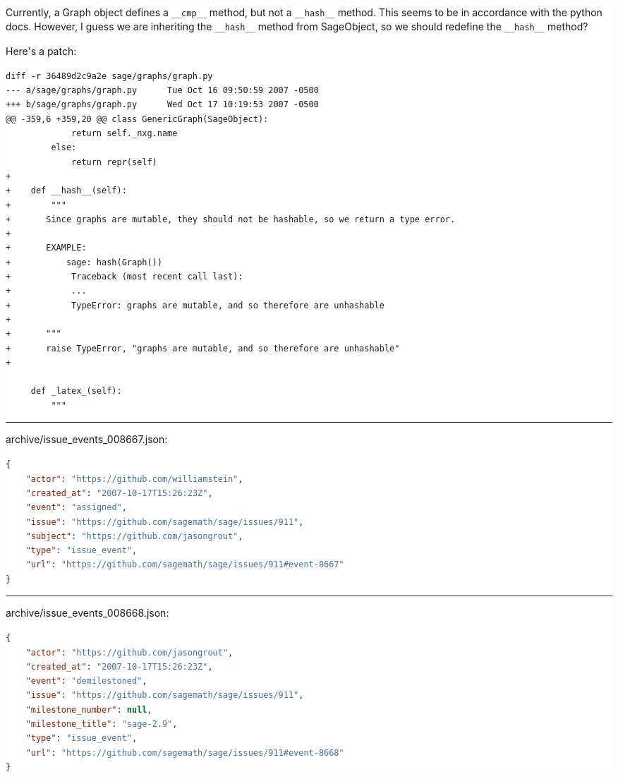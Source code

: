 Currently, a Graph object defines a `__cmp__` method, but not a `__hash__` method.  This seems to be in accordance with the python docs.  However, I guess we are inheriting the `__hash__` method from SageObject, so we should redefine the `__hash__` method?

Here's a patch:

```
diff -r 36489d2c9a2e sage/graphs/graph.py
--- a/sage/graphs/graph.py      Tue Oct 16 09:50:59 2007 -0500
+++ b/sage/graphs/graph.py      Wed Oct 17 10:19:53 2007 -0500
@@ -359,6 +359,20 @@ class GenericGraph(SageObject):
             return self._nxg.name
         else:
             return repr(self)
+
+    def __hash__(self):
+        """
+       Since graphs are mutable, they should not be hashable, so we return a type error.
+
+       EXAMPLE:
+           sage: hash(Graph())
+            Traceback (most recent call last):
+            ...
+            TypeError: graphs are mutable, and so therefore are unhashable
+    
+       """
+       raise TypeError, "graphs are mutable, and so therefore are unhashable"
+
 
     def _latex_(self):
         """
```



---

archive/issue_events_008667.json:
```json
{
    "actor": "https://github.com/williamstein",
    "created_at": "2007-10-17T15:26:23Z",
    "event": "assigned",
    "issue": "https://github.com/sagemath/sage/issues/911",
    "subject": "https://github.com/jasongrout",
    "type": "issue_event",
    "url": "https://github.com/sagemath/sage/issues/911#event-8667"
}
```



---

archive/issue_events_008668.json:
```json
{
    "actor": "https://github.com/jasongrout",
    "created_at": "2007-10-17T15:26:23Z",
    "event": "demilestoned",
    "issue": "https://github.com/sagemath/sage/issues/911",
    "milestone_number": null,
    "milestone_title": "sage-2.9",
    "type": "issue_event",
    "url": "https://github.com/sagemath/sage/issues/911#event-8668"
}
```
